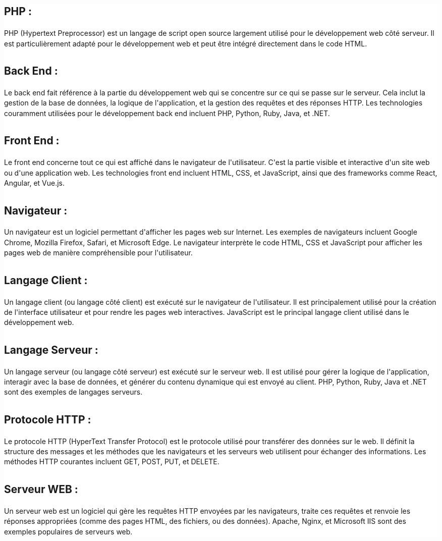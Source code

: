 PHP :
-------

PHP (Hypertext Preprocessor) est un langage de script open source largement utilisé pour le développement web côté serveur. Il est particulièrement adapté pour le développement web et peut être intégré directement dans le code HTML.

Back End :
----------------

Le back end fait référence à la partie du développement web qui se concentre sur ce qui se passe sur le serveur. Cela inclut la gestion de la base de données, la logique de l'application, et la gestion des requêtes et des réponses HTTP. Les technologies couramment utilisées pour le développement back end incluent PHP, Python, Ruby, Java, et .NET.

Front End :
---------------

Le front end concerne tout ce qui est affiché dans le navigateur de l'utilisateur. C'est la partie visible et interactive d'un site web ou d'une application web. Les technologies front end incluent HTML, CSS, et JavaScript, ainsi que des frameworks comme React, Angular, et Vue.js.

Navigateur :
-------------

Un navigateur est un logiciel permettant d'afficher les pages web sur Internet. Les exemples de navigateurs incluent Google Chrome, Mozilla Firefox, Safari, et Microsoft Edge. Le navigateur interprète le code HTML, CSS et JavaScript pour afficher les pages web de manière compréhensible pour l'utilisateur.

Langage Client :
---------------

Un langage client (ou langage côté client) est exécuté sur le navigateur de l'utilisateur. Il est principalement utilisé pour la création de l'interface utilisateur et pour rendre les pages web interactives. JavaScript est le principal langage client utilisé dans le développement web.

Langage Serveur :
---------------------

Un langage serveur (ou langage côté serveur) est exécuté sur le serveur web. Il est utilisé pour gérer la logique de l'application, interagir avec la base de données, et générer du contenu dynamique qui est envoyé au client. PHP, Python, Ruby, Java et .NET sont des exemples de langages serveurs.

Protocole HTTP :
---------------------

Le protocole HTTP (HyperText Transfer Protocol) est le protocole utilisé pour transférer des données sur le web. Il définit la structure des messages et les méthodes que les navigateurs et les serveurs web utilisent pour échanger des informations. Les méthodes HTTP courantes incluent GET, POST, PUT, et DELETE.

Serveur WEB :
--------------

Un serveur web est un logiciel qui gère les requêtes HTTP envoyées par les navigateurs, traite ces requêtes et renvoie les réponses appropriées (comme des pages HTML, des fichiers, ou des données). Apache, Nginx, et Microsoft IIS sont des exemples populaires de serveurs web.
